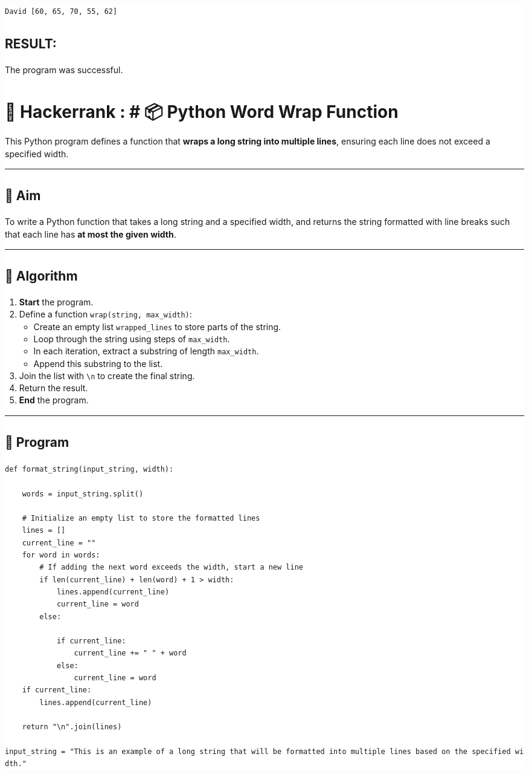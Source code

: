 ```
David [60, 65, 70, 55, 62]
```
## RESULT:
The program was successful.

# 🔄 Hackerrank : # 📦 Python Word Wrap Function

This Python program defines a function that **wraps a long string into multiple lines**, ensuring each line does not exceed a specified width.

---

## 🎯 Aim

To write a Python function that takes a long string and a specified width, and returns the string formatted with line breaks such that each line has **at most the given width**.

---

## 🧠 Algorithm

1. **Start** the program.
2. Define a function `wrap(string, max_width)`:
   - Create an empty list `wrapped_lines` to store parts of the string.
   - Loop through the string using steps of `max_width`.
   - In each iteration, extract a substring of length `max_width`.
   - Append this substring to the list.
3. Join the list with `\n` to create the final string.
4. Return the result.
5. **End** the program.

---


## 🧪 Program
```
def format_string(input_string, width):

    words = input_string.split()
    
    # Initialize an empty list to store the formatted lines
    lines = []
    current_line = ""
    for word in words:
        # If adding the next word exceeds the width, start a new line
        if len(current_line) + len(word) + 1 > width:
            lines.append(current_line)
            current_line = word
        else:
  
            if current_line:
                current_line += " " + word
            else:
                current_line = word
    if current_line:
        lines.append(current_line)
   
    return "\n".join(lines)

input_string = "This is an example of a long string that will be formatted into multiple lines based on the specified width."
```